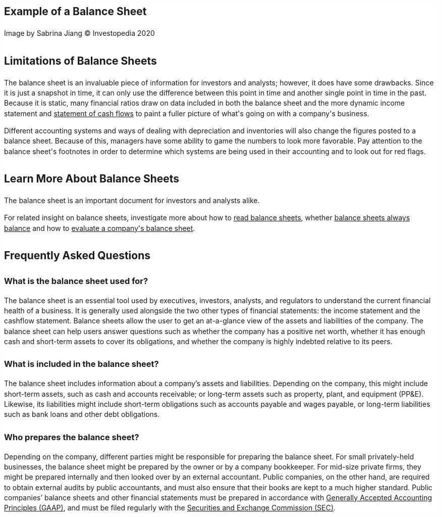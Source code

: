## Example of a Balance Sheet

Image by Sabrina Jiang © Investopedia 2020

## Limitations of Balance Sheets

The balance sheet is an invaluable piece of information for investors and analysts; however, it does have some drawbacks. Since it is just a snapshot in time, it can only use the difference between this point in time and another single point in time in the past. Because it is static, many financial ratios draw on data included in both the balance sheet and the more dynamic income statement and [statement of cash flows](https://www.investopedia.com/investing/what-is-a-cash-flow-statement/) to paint a fuller picture of what's going on with a company's business.

Different accounting systems and ways of dealing with depreciation and inventories will also change the figures posted to a balance sheet. Because of this, managers have some ability to game the numbers to look more favorable. Pay attention to the balance sheet's footnotes in order to determine which systems are being used in their accounting and to look out for red flags.

## Learn More About Balance Sheets

The balance sheet is an important document for investors and analysts alike.

For related insight on balance sheets, investigate more about how to [read balance sheets](https://www.investopedia.com/articles/04/031004.asp), whether [balance sheets always balance](https://www.investopedia.com/ask/answers/09/does-balance-sheet-always-balance.asp) and how to [evaluate a company's balance sheet](https://www.investopedia.com/articles/basics/06/assetperformance.asp).

## Frequently Asked Questions

### What is the balance sheet used for?

The balance sheet is an essential tool used by executives, investors, analysts, and regulators to understand the current financial health of a business. It is generally used alongside the two other types of financial statements: the income statement and the cashflow statement. Balance sheets allow the user to get an at-a-glance view of the assets and liabilities of the company. The balance sheet can help users answer questions such as whether the company has a positive net worth, whether it has enough cash and short-term assets to cover its obligations, and whether the company is highly indebted relative to its peers.

### What is included in the balance sheet?

The balance sheet includes information about a company’s assets and liabilities. Depending on the company, this might include short-term assets, such as cash and accounts receivable; or long-term assets such as property, plant, and equipment (PP&E). Likewise, its liabilities might include short-term obligations such as accounts payable and wages payable, or long-term liabilities such as bank loans and other debt obligations.

### Who prepares the balance sheet?

Depending on the company, different parties might be responsible for preparing the balance sheet. For small privately-held businesses, the balance sheet might be prepared by the owner or by a company bookkeeper. For mid-size private firms, they might be prepared internally and then looked over by an external accountant. Public companies, on the other hand, are required to obtain external audits by public accountants, and must also ensure that their books are kept to a much higher standard. Public companies’ balance sheets and other financial statements must be prepared in accordance with [Generally Accepted Accounting Principles (GAAP)](https://www.investopedia.com/terms/g/gaap.asp), and must be filed regularly with the [Securities and Exchange Commission (SEC)](https://www.investopedia.com/terms/s/sec.asp).
